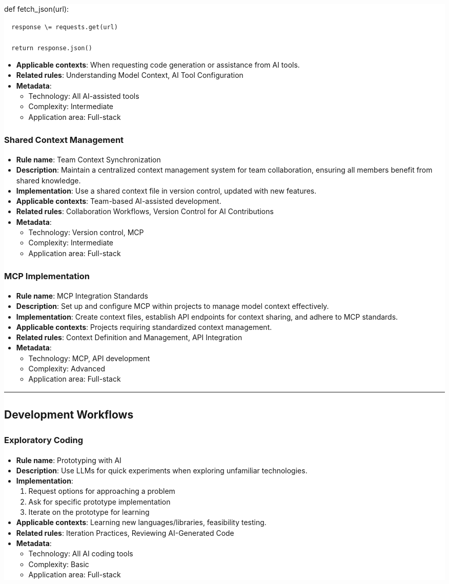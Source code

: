   def fetch\_json(url):  
    
      response \= requests.get(url)  
    
      return response.json()  
    
- **Applicable contexts**: When requesting code generation or assistance from AI tools.  
- **Related rules**: Understanding Model Context, AI Tool Configuration  
- **Metadata**:  
  - Technology: All AI-assisted tools  
  - Complexity: Intermediate  
  - Application area: Full-stack

### Shared Context Management

- **Rule name**: Team Context Synchronization  
- **Description**: Maintain a centralized context management system for team collaboration, ensuring all members benefit from shared knowledge.  
- **Implementation**: Use a shared context file in version control, updated with new features.  
- **Applicable contexts**: Team-based AI-assisted development.  
- **Related rules**: Collaboration Workflows, Version Control for AI Contributions  
- **Metadata**:  
  - Technology: Version control, MCP  
  - Complexity: Intermediate  
  - Application area: Full-stack

### MCP Implementation

- **Rule name**: MCP Integration Standards  
- **Description**: Set up and configure MCP within projects to manage model context effectively.  
- **Implementation**: Create context files, establish API endpoints for context sharing, and adhere to MCP standards.  
- **Applicable contexts**: Projects requiring standardized context management.  
- **Related rules**: Context Definition and Management, API Integration  
- **Metadata**:  
  - Technology: MCP, API development  
  - Complexity: Advanced  
  - Application area: Full-stack

---

## Development Workflows

### Exploratory Coding

- **Rule name**: Prototyping with AI  
- **Description**: Use LLMs for quick experiments when exploring unfamiliar technologies.  
- **Implementation**:  
  1. Request options for approaching a problem  
  2. Ask for specific prototype implementation  
  3. Iterate on the prototype for learning  
- **Applicable contexts**: Learning new languages/libraries, feasibility testing.  
- **Related rules**: Iteration Practices, Reviewing AI-Generated Code  
- **Metadata**:  
  - Technology: All AI coding tools  
  - Complexity: Basic  
  - Application area: Full-stack
